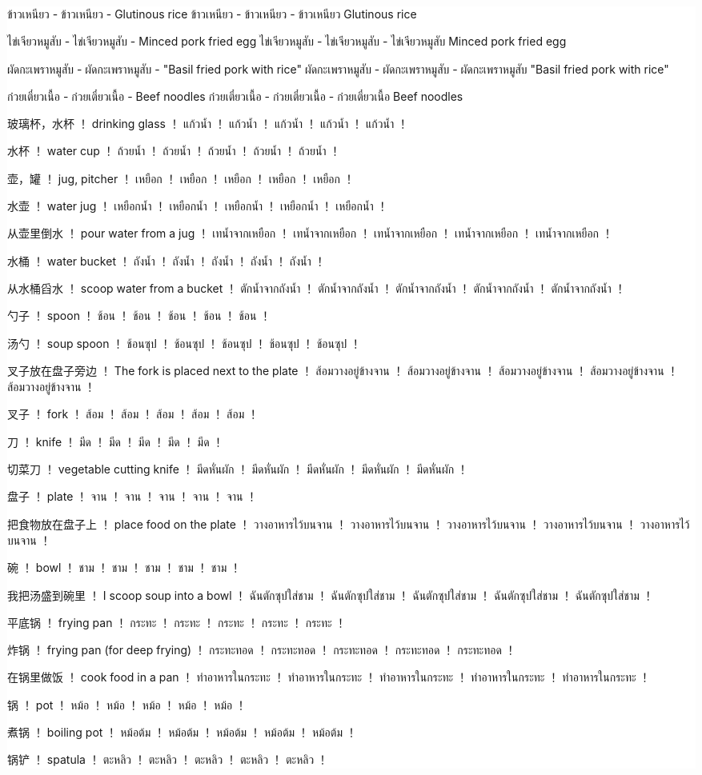 ข้าวเหนียว	-	ข้าวเหนียว	-	Glutinous rice	ข้าวเหนียว	-	ข้าวเหนียว	-	ข้าวเหนียว	Glutinous rice

ไข่เจียวหมูสับ	-	ไข่เจียวหมูสับ	-	Minced pork fried egg	ไข่เจียวหมูสับ	-	ไข่เจียวหมูสับ	-	ไข่เจียวหมูสับ	Minced pork fried egg

ผัดกะเพราหมูสับ	-	ผัดกะเพราหมูสับ	-	"Basil fried pork with rice"	ผัดกะเพราหมูสับ	-	ผัดกะเพราหมูสับ	-	ผัดกะเพราหมูสับ	"Basil fried pork with rice"

ก๋วยเตี๋ยวเนื้อ	-	ก๋วยเตี๋ยวเนื้อ	-	Beef noodles	ก๋วยเตี๋ยวเนื้อ	-	ก๋วยเตี๋ยวเนื้อ	-	ก๋วยเตี๋ยวเนื้อ	Beef noodles


													
玻璃杯，水杯	！	drinking glass	！	แก้วน้ำ	！	แก้วน้ำ	！	แก้วน้ำ	！	แก้วน้ำ	！	แก้วน้ำ	！

水杯	！	water cup	！	ถ้วยน้ำ	！	ถ้วยน้ำ	！	ถ้วยน้ำ	！	ถ้วยน้ำ	！	ถ้วยน้ำ	！

壶，罐	！	jug, pitcher	！	เหยือก	！	เหยือก	！	เหยือก	！	เหยือก	！	เหยือก	！

水壶	！	water jug	！	เหยือกน้ำ	！	เหยือกน้ำ	！	เหยือกน้ำ	！	เหยือกน้ำ	！	เหยือกน้ำ	！

从壶里倒水	！	pour water from a jug	！	เทน้ำจากเหยือก	！	เทน้ำจากเหยือก	！	เทน้ำจากเหยือก	！	เทน้ำจากเหยือก	！	เทน้ำจากเหยือก	！

水桶	！	water bucket	！	ถังน้ำ	！	ถังน้ำ	！	ถังน้ำ	！	ถังน้ำ	！	ถังน้ำ	！

从水桶舀水	！	scoop water from a bucket	！	ตักน้ำจากถังน้ำ	！	ตักน้ำจากถังน้ำ	！	ตักน้ำจากถังน้ำ	！	ตักน้ำจากถังน้ำ	！	ตักน้ำจากถังน้ำ	！

勺子	！	spoon	！	ช้อน	！	ช้อน	！	ช้อน	！	ช้อน	！	ช้อน	！

汤勺	！	soup spoon	！	ช้อนซุป	！	ช้อนซุป	！	ช้อนซุป	！	ช้อนซุป	！	ช้อนซุป	！

叉子放在盘子旁边	！	The fork is placed next to the plate	！	ส้อมวางอยู่ข้างจาน	！	ส้อมวางอยู่ข้างจาน	！	ส้อมวางอยู่ข้างจาน	！	ส้อมวางอยู่ข้างจาน	！	ส้อมวางอยู่ข้างจาน	！

叉子	！	fork	！	ส้อม	！	ส้อม	！	ส้อม	！	ส้อม	！	ส้อม	！

刀	！	knife	！	มีด	！	มีด	！	มีด	！	มีด	！	มีด	！

切菜刀	！	vegetable cutting knife	！	มีดหั่นผัก	！	มีดหั่นผัก	！	มีดหั่นผัก	！	มีดหั่นผัก	！	มีดหั่นผัก	！

盘子	！	plate	！	จาน	！	จาน	！	จาน	！	จาน	！	จาน	！

把食物放在盘子上	！	place food on the plate	！	วางอาหารไว้บนจาน	！	วางอาหารไว้บนจาน	！	วางอาหารไว้บนจาน	！	วางอาหารไว้บนจาน	！	วางอาหารไว้บนจาน	！

碗	！	bowl	！	ชาม	！	ชาม	！	ชาม	！	ชาม	！	ชาม	！

我把汤盛到碗里	！	I scoop soup into a bowl	！	ฉันตักซุปใส่ชาม	！	ฉันตักซุปใส่ชาม	！	ฉันตักซุปใส่ชาม	！	ฉันตักซุปใส่ชาม	！	ฉันตักซุปใส่ชาม	！

平底锅	！	frying pan	！	กระทะ	！	กระทะ	！	กระทะ	！	กระทะ	！	กระทะ	！

炸锅	！	frying pan (for deep frying)	！	กระทะทอด	！	กระทะทอด	！	กระทะทอด	！	กระทะทอด	！	กระทะทอด	！

在锅里做饭	！	cook food in a pan	！	ทำอาหารในกระทะ	！	ทำอาหารในกระทะ	！	ทำอาหารในกระทะ	！	ทำอาหารในกระทะ	！	ทำอาหารในกระทะ	！

锅	！	pot	！	หม้อ	！	หม้อ	！	หม้อ	！	หม้อ	！	หม้อ	！

煮锅	！	boiling pot	！	หม้อต้ม	！	หม้อต้ม	！	หม้อต้ม	！	หม้อต้ม	！	หม้อต้ม	！

锅铲	！	spatula	！	ตะหลิว	！	ตะหลิว	！	ตะหลิว	！	ตะหลิว	！	ตะหลิว	！
